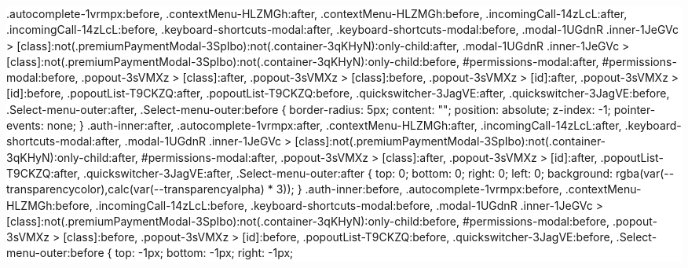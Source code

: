 .autocomplete-1vrmpx:before,
.contextMenu-HLZMGh:after,
.contextMenu-HLZMGh:before,
.incomingCall-14zLcL:after,
.incomingCall-14zLcL:before,
.keyboard-shortcuts-modal:after,
.keyboard-shortcuts-modal:before,
.modal-1UGdnR .inner-1JeGVc > [class]:not(.premiumPaymentModal-3SpIbo):not(.container-3qKHyN):only-child:after,
.modal-1UGdnR .inner-1JeGVc > [class]:not(.premiumPaymentModal-3SpIbo):not(.container-3qKHyN):only-child:before,
#permissions-modal:after,
#permissions-modal:before,
.popout-3sVMXz > [class]:after,
.popout-3sVMXz > [class]:before,
.popout-3sVMXz > [id]:after,
.popout-3sVMXz > [id]:before,
.popoutList-T9CKZQ:after,
.popoutList-T9CKZQ:before,
.quickswitcher-3JagVE:after,
.quickswitcher-3JagVE:before,
.Select-menu-outer:after,
.Select-menu-outer:before {
	border-radius: 5px;
	content: "";
	position: absolute;
	z-index: -1;
	pointer-events: none;
}
.auth-inner:after,
.autocomplete-1vrmpx:after,
.contextMenu-HLZMGh:after,
.incomingCall-14zLcL:after,
.keyboard-shortcuts-modal:after,
.modal-1UGdnR .inner-1JeGVc > [class]:not(.premiumPaymentModal-3SpIbo):not(.container-3qKHyN):only-child:after,
#permissions-modal:after,
.popout-3sVMXz > [class]:after,
.popout-3sVMXz > [id]:after,
.popoutList-T9CKZQ:after,
.quickswitcher-3JagVE:after,
.Select-menu-outer:after {
	top: 0;
	bottom: 0;
	right: 0;
	left: 0;
	background: rgba(var(--transparencycolor),calc(var(--transparencyalpha) * 3));
}
.auth-inner:before,
.autocomplete-1vrmpx:before,
.contextMenu-HLZMGh:before,
.incomingCall-14zLcL:before,
.keyboard-shortcuts-modal:before,
.modal-1UGdnR .inner-1JeGVc > [class]:not(.premiumPaymentModal-3SpIbo):not(.container-3qKHyN):only-child:before,
#permissions-modal:before,
.popout-3sVMXz > [class]:before,
.popout-3sVMXz > [id]:before,
.popoutList-T9CKZQ:before,
.quickswitcher-3JagVE:before,
.Select-menu-outer:before {
	top: -1px;
	bottom: -1px;
	right: -1px;